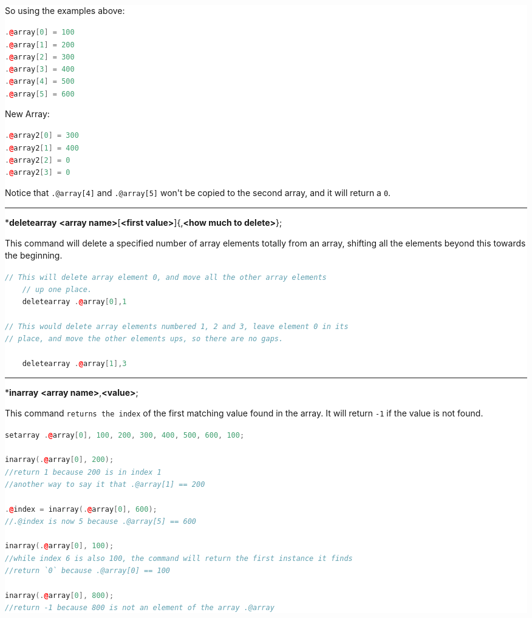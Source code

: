 
So using the examples above:
```cpp
.@array[0] = 100
.@array[1] = 200
.@array[2] = 300
.@array[3] = 400
.@array[4] = 500
.@array[5] = 600
```


New Array:
```cpp
.@array2[0] = 300
.@array2[1] = 400
.@array2[2] = 0
.@array2[3] = 0
```


Notice that `.@array[4]` and `.@array[5]` won't be copied to the second array, and it will return a `0`.

---------------------------------------

\***deletearray** **\<array name\>**[**\<first value\>**]{,**\<how much to delete\>**};

This command will delete a specified number of array elements totally from an
array, shifting all the elements beyond this towards the beginning.

```cpp
// This will delete array element 0, and move all the other array elements
    // up one place.
    deletearray .@array[0],1

// This would delete array elements numbered 1, 2 and 3, leave element 0 in its
// place, and move the other elements ups, so there are no gaps.

    deletearray .@array[1],3
```


---------------------------------------

\***inarray** **\<array name\>**,**\<value\>**;

This command `returns the index` of the first matching value found in the array.
It will return `-1` if the value is not found.

```cpp
setarray .@array[0], 100, 200, 300, 400, 500, 600, 100;

inarray(.@array[0], 200);
//return 1 because 200 is in index 1
//another way to say it that .@array[1] == 200

.@index = inarray(.@array[0], 600);
//.@index is now 5 because .@array[5] == 600

inarray(.@array[0], 100);
//while index 6 is also 100, the command will return the first instance it finds
//return `0` because .@array[0] == 100

inarray(.@array[0], 800);
//return -1 because 800 is not an element of the array .@array
```
